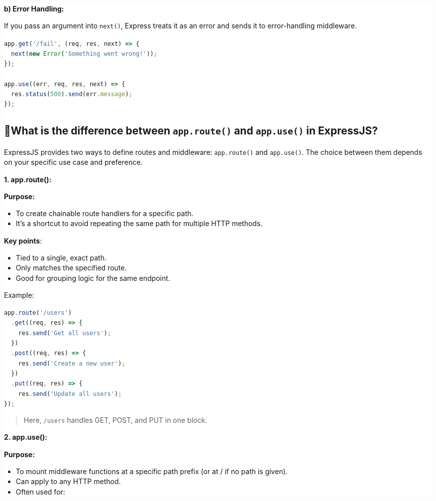 **b) Error Handling:**

If you pass an argument into `next()`, Express treats it as an error and sends it to error-handling middleware.
```js
app.get('/fail', (req, res, next) => {
  next(new Error('Something went wrong!'));
});

app.use((err, req, res, next) => {
  res.status(500).send(err.message);
});
```






## 🔹What is the difference between `app.route()` and `app.use()` in ExpressJS?

ExpressJS provides two ways to define routes and middleware: `app.route()` and `app.use()`. The choice between them depends on your specific use case and preference.

**1. app.route():**

**Purpose:**

- To create chainable route handlers for a specific path.
- It’s a shortcut to avoid repeating the same path for multiple HTTP methods.

**Key points**:

- Tied to a single, exact path.
- Only matches the specified route.
- Good for grouping logic for the same endpoint.

Example:
```js
app.route('/users')
  .get((req, res) => {
    res.send('Get all users');
  })
  .post((req, res) => {
    res.send('Create a new user');
  })
  .put((req, res) => {
    res.send('Update all users');
});
```

> Here, `/users` handles GET, POST, and PUT in one block.

**2. app.use():**

**Purpose:**

- To mount middleware functions at a specific path prefix (or at / if no path is given).
- Can apply to any HTTP method.
- Often used for:
